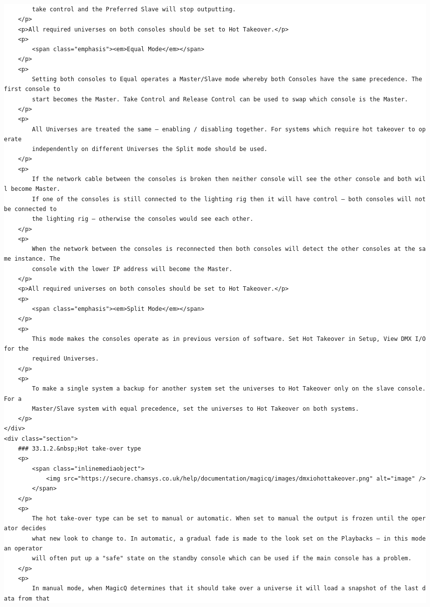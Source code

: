            take control and the Preferred Slave will stop outputting.
        </p>
        <p>All required universes on both consoles should be set to Hot Takeover.</p>
        <p>
            <span class="emphasis"><em>Equal Mode</em></span>
        </p>
        <p>
            Setting both consoles to Equal operates a Master/Slave mode whereby both Consoles have the same precedence. The first console to
            start becomes the Master. Take Control and Release Control can be used to swap which console is the Master.
        </p>
        <p>
            All Universes are treated the same – enabling / disabling together. For systems which require hot takeover to operate
            independently on different Universes the Split mode should be used.
        </p>
        <p>
            If the network cable between the consoles is broken then neither console will see the other console and both will become Master.
            If one of the consoles is still connected to the lighting rig then it will have control – both consoles will not be connected to
            the lighting rig – otherwise the consoles would see each other.
        </p>
        <p>
            When the network between the consoles is reconnected then both consoles will detect the other consoles at the same instance. The
            console with the lower IP address will become the Master.
        </p>
        <p>All required universes on both consoles should be set to Hot Takeover.</p>
        <p>
            <span class="emphasis"><em>Split Mode</em></span>
        </p>
        <p>
            This mode makes the consoles operate as in previous version of software. Set Hot Takeover in Setup, View DMX I/O for the
            required Universes.
        </p>
        <p>
            To make a single system a backup for another system set the universes to Hot Takeover only on the slave console. For a
            Master/Slave system with equal precedence, set the universes to Hot Takeover on both systems.
        </p>
    </div>
    <div class="section">
        ### 33.1.2.&nbsp;Hot take-over type
        <p>
            <span class="inlinemediaobject">
                <img src="https://secure.chamsys.co.uk/help/documentation/magicq/images/dmxiohottakeover.png" alt="image" />
            </span>
        </p>
        <p>
            The hot take-over type can be set to manual or automatic. When set to manual the output is frozen until the operator decides
            what new look to change to. In automatic, a gradual fade is made to the look set on the Playbacks – in this mode an operator
            will often put up a "safe" state on the standby console which can be used if the main console has a problem.
        </p>
        <p>
            In manual mode, when MagicQ determines that it should take over a universe it will load a snapshot of the last data from that